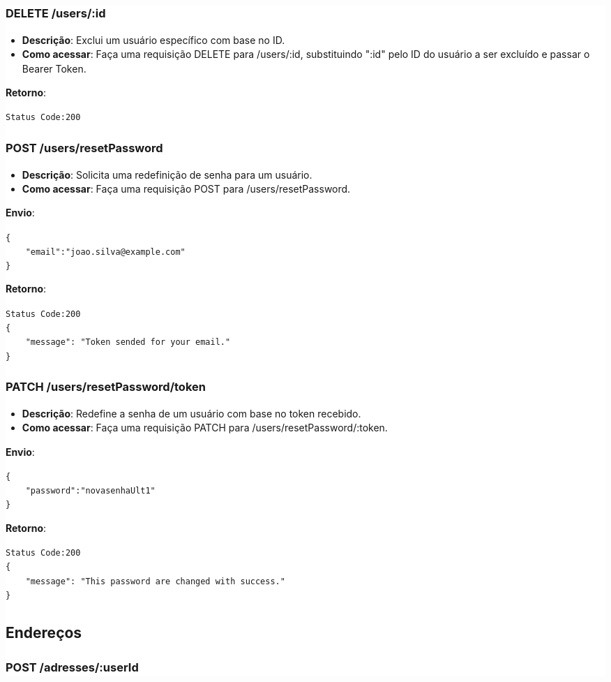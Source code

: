 
### DELETE /users/:id

- **Descrição**: Exclui um usuário específico com base no ID.
- **Como acessar**: Faça uma requisição DELETE para /users/:id, substituindo ":id" pelo ID do usuário a ser excluído e passar o Bearer Token.

**Retorno**:
```
Status Code:200

```

### POST /users/resetPassword

- **Descrição**: Solicita uma redefinição de senha para um usuário.
- **Como acessar**: Faça uma requisição POST para /users/resetPassword.

**Envio**:
```
{
	"email":"joao.silva@example.com"
}
```

**Retorno**:
```
Status Code:200
{
	"message": "Token sended for your email."
}
```

### PATCH /users/resetPassword/token

- **Descrição**: Redefine a senha de um usuário com base no token recebido.
- **Como acessar**: Faça uma requisição PATCH para /users/resetPassword/:token.

**Envio**:
```
{
	"password":"novasenhaUlt1"
}
```

**Retorno**:
```
Status Code:200
{
	"message": "This password are changed with success."
}
```

## Endereços

### POST /adresses/:userId
